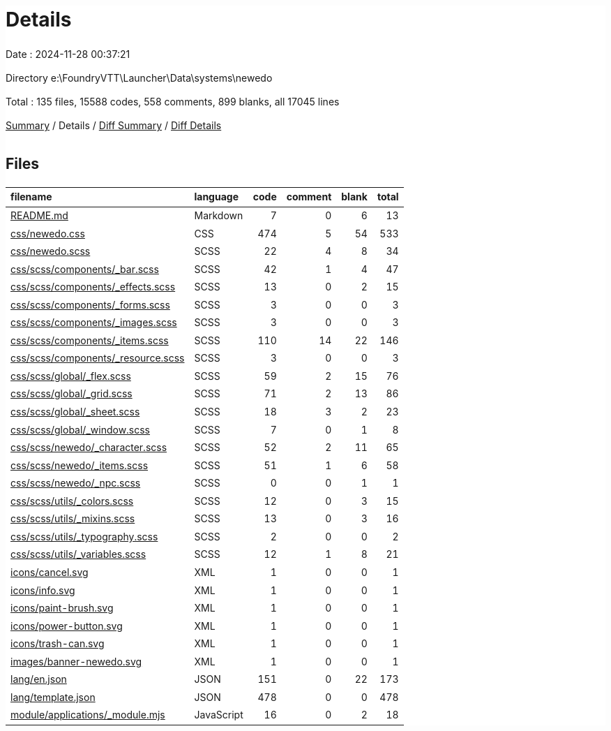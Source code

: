 # Details

Date : 2024-11-28 00:37:21

Directory e:\\FoundryVTT\\Launcher\\Data\\systems\\newedo

Total : 135 files,  15588 codes, 558 comments, 899 blanks, all 17045 lines

[Summary](results.md) / Details / [Diff Summary](diff.md) / [Diff Details](diff-details.md)

## Files
| filename | language | code | comment | blank | total |
| :--- | :--- | ---: | ---: | ---: | ---: |
| [README.md](/README.md) | Markdown | 7 | 0 | 6 | 13 |
| [css/newedo.css](/css/newedo.css) | CSS | 474 | 5 | 54 | 533 |
| [css/newedo.scss](/css/newedo.scss) | SCSS | 22 | 4 | 8 | 34 |
| [css/scss/components/_bar.scss](/css/scss/components/_bar.scss) | SCSS | 42 | 1 | 4 | 47 |
| [css/scss/components/_effects.scss](/css/scss/components/_effects.scss) | SCSS | 13 | 0 | 2 | 15 |
| [css/scss/components/_forms.scss](/css/scss/components/_forms.scss) | SCSS | 3 | 0 | 0 | 3 |
| [css/scss/components/_images.scss](/css/scss/components/_images.scss) | SCSS | 3 | 0 | 0 | 3 |
| [css/scss/components/_items.scss](/css/scss/components/_items.scss) | SCSS | 110 | 14 | 22 | 146 |
| [css/scss/components/_resource.scss](/css/scss/components/_resource.scss) | SCSS | 3 | 0 | 0 | 3 |
| [css/scss/global/_flex.scss](/css/scss/global/_flex.scss) | SCSS | 59 | 2 | 15 | 76 |
| [css/scss/global/_grid.scss](/css/scss/global/_grid.scss) | SCSS | 71 | 2 | 13 | 86 |
| [css/scss/global/_sheet.scss](/css/scss/global/_sheet.scss) | SCSS | 18 | 3 | 2 | 23 |
| [css/scss/global/_window.scss](/css/scss/global/_window.scss) | SCSS | 7 | 0 | 1 | 8 |
| [css/scss/newedo/_character.scss](/css/scss/newedo/_character.scss) | SCSS | 52 | 2 | 11 | 65 |
| [css/scss/newedo/_items.scss](/css/scss/newedo/_items.scss) | SCSS | 51 | 1 | 6 | 58 |
| [css/scss/newedo/_npc.scss](/css/scss/newedo/_npc.scss) | SCSS | 0 | 0 | 1 | 1 |
| [css/scss/utils/_colors.scss](/css/scss/utils/_colors.scss) | SCSS | 12 | 0 | 3 | 15 |
| [css/scss/utils/_mixins.scss](/css/scss/utils/_mixins.scss) | SCSS | 13 | 0 | 3 | 16 |
| [css/scss/utils/_typography.scss](/css/scss/utils/_typography.scss) | SCSS | 2 | 0 | 0 | 2 |
| [css/scss/utils/_variables.scss](/css/scss/utils/_variables.scss) | SCSS | 12 | 1 | 8 | 21 |
| [icons/cancel.svg](/icons/cancel.svg) | XML | 1 | 0 | 0 | 1 |
| [icons/info.svg](/icons/info.svg) | XML | 1 | 0 | 0 | 1 |
| [icons/paint-brush.svg](/icons/paint-brush.svg) | XML | 1 | 0 | 0 | 1 |
| [icons/power-button.svg](/icons/power-button.svg) | XML | 1 | 0 | 0 | 1 |
| [icons/trash-can.svg](/icons/trash-can.svg) | XML | 1 | 0 | 0 | 1 |
| [images/banner-newedo.svg](/images/banner-newedo.svg) | XML | 1 | 0 | 0 | 1 |
| [lang/en.json](/lang/en.json) | JSON | 151 | 0 | 22 | 173 |
| [lang/template.json](/lang/template.json) | JSON | 478 | 0 | 0 | 478 |
| [module/applications/_module.mjs](/module/applications/_module.mjs) | JavaScript | 16 | 0 | 2 | 18 |